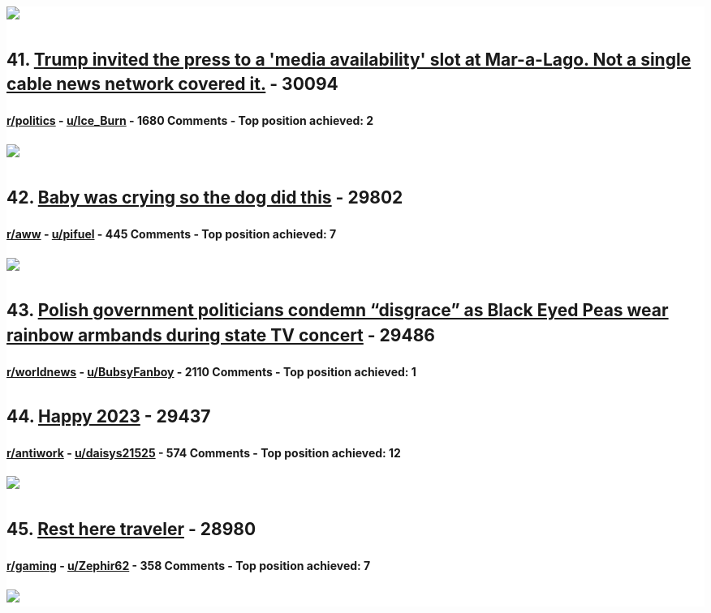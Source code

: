 <a href="https://i.redd.it/ycg0m11s2i9a1.jpg"><img src="https://a.thumbs.redditmedia.com/6b3pyjGOZYhfRC-Ey82HYnNjRvc4d91N-veGBs6b154.jpg"></img></a>

## 41. [Trump invited the press to a 'media availability' slot at Mar-a-Lago. Not a single cable news network covered it.](http://reddit.com/r/politics/comments/100qrxp/trump_invited_the_press_to_a_media_availability/) - 30094
#### [r/politics](http://reddit.com/r/politics) - [u/Ice_Burn](http://reddit.com/u/Ice_Burn) - 1680 Comments - Top position achieved: 2

<a href="https://www.businessinsider.com/cable-news-skips-donald-trump-nye-media-availability-offer-maralago-2023-1"><img src="https://b.thumbs.redditmedia.com/zr_mGg1_ASiX9EX4T9JrFYJW_9ffepQbjja3Q-iIamI.jpg"></img></a>

## 42. [Baby was crying so the dog did this](http://reddit.com/r/aww/comments/100jnc9/baby_was_crying_so_the_dog_did_this/) - 29802
#### [r/aww](http://reddit.com/r/aww) - [u/pifuel](http://reddit.com/u/pifuel) - 445 Comments - Top position achieved: 7

<a href="https://v.redd.it/xy1g39m6of9a1"><img src="https://b.thumbs.redditmedia.com/bbaA5WLdP8lJl0-RFjdyPenz8VJ1E0La0_gEV8hjXsM.jpg"></img></a>

## 43. [Polish government politicians condemn “disgrace” as Black Eyed Peas wear rainbow armbands during state TV concert](http://reddit.com/r/worldnews/comments/100j91n/polish_government_politicians_condemn_disgrace_as/) - 29486
#### [r/worldnews](http://reddit.com/r/worldnews) - [u/BubsyFanboy](http://reddit.com/u/BubsyFanboy) - 2110 Comments - Top position achieved: 1

## 44. [Happy 2023](http://reddit.com/r/antiwork/comments/100itn5/happy_2023/) - 29437
#### [r/antiwork](http://reddit.com/r/antiwork) - [u/daisys21525](http://reddit.com/u/daisys21525) - 574 Comments - Top position achieved: 12

<a href="https://i.redd.it/6i97ptrixg9a1.jpg"><img src="https://b.thumbs.redditmedia.com/lkR1-BDjyTe5rncZoFHCoaWpVXvheCVdjoJC1jaeTpw.jpg"></img></a>

## 45. [Rest here traveler](http://reddit.com/r/gaming/comments/100cafe/rest_here_traveler/) - 28980
#### [r/gaming](http://reddit.com/r/gaming) - [u/Zephir62](http://reddit.com/u/Zephir62) - 358 Comments - Top position achieved: 7

<a href="https://i.redd.it/o7rd76kx5d9a1.png"><img src="https://b.thumbs.redditmedia.com/fONlqqWDZcMQFSI3qHfw-pe1lHPZ1p_-O4PCzFL30lw.jpg"></img></a>
